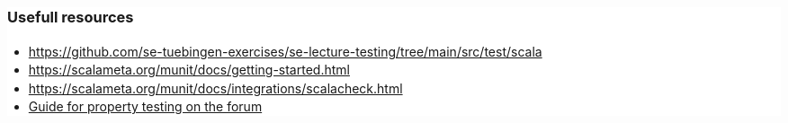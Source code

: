 ### Usefull resources

- <https://github.com/se-tuebingen-exercises/se-lecture-testing/tree/main/src/test/scala>
- <https://scalameta.org/munit/docs/getting-started.html>
- <https://scalameta.org/munit/docs/integrations/scalacheck.html>
- [Guide for property testing on the forum](https://ps-forum.cs.uni-tuebingen.de/t/property-testing-tutorial/2875)